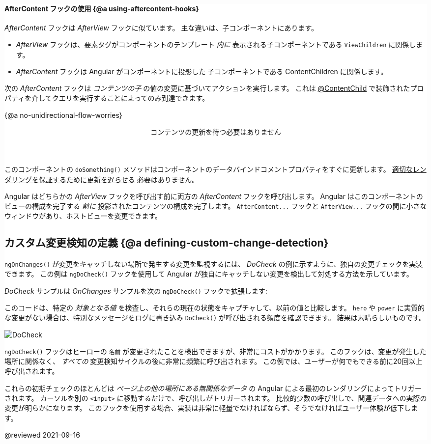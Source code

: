 
#### AfterContent フックの使用 {@a using-aftercontent-hooks}

*AfterContent* フックは *AfterView* フックに似ています。
主な違いは、子コンポーネントにあります。

* *AfterView* フックは、要素タグがコンポーネントのテンプレート *内に*
表示される子コンポーネントである `ViewChildren` に関係します。

* *AfterContent* フックは Angular がコンポーネントに投影した
子コンポーネントである ContentChildren に関係します。

次の *AfterContent* フックは *コンテンツの子* の値の変更に基づいてアクションを実行します。
これは [@ContentChild](api/core/ContentChild)
で装飾されたプロパティを介してクエリを実行することによってのみ到達できます。

<code-example path="lifecycle-hooks/src/app/after-content.component.ts" region="hooks" header="AfterContentComponent (class excerpts)"></code-example>

{@a no-unidirectional-flow-worries}

<div class="callout is-helpful">

<header>コンテンツの更新を待つ必要はありません</header>

このコンポーネントの `doSomething()` メソッドはコンポーネントのデータバインドコメントプロパティをすぐに更新します。
[適切なレンダリングを保証するために更新を遅らせる](#wait-a-tick "Delaying updates") 必要はありません。

Angular はどちらかの *AfterView* フックを呼び出す前に両方の *AfterContent* フックを呼び出します。
Angular はこのコンポーネントのビューの構成を完了する *前に* 投影されたコンテンツの構成を完了します。
`AfterContent...` フックと `AfterView...` フックの間に小さなウィンドウがあり、ホストビューを変更できます。

</div>

<a id="docheck"></a>

## カスタム変更検知の定義 {@a defining-custom-change-detection}

`ngOnChanges()` が変更をキャッチしない場所で発生する変更を監視するには、 *DoCheck* の例に示すように、独自の変更チェックを実装できます。
この例は `ngDoCheck()` フックを使用して Angular が独自にキャッチしない変更を検出して対処する方法を示しています。

*DoCheck* サンプルは *OnChanges* サンプルを次の `ngDoCheck()` フックで拡張します:

<code-example path="lifecycle-hooks/src/app/do-check.component.ts" region="ng-do-check" header="DoCheckComponent (ngDoCheck)"></code-example>

このコードは、特定の _対象となる値_ を検査し、それらの現在の状態をキャプチャして、以前の値と比較します。
`hero` や `power` に実質的な変更がない場合は、特別なメッセージをログに書き込み `DoCheck()` が呼び出される頻度を確認できます。
結果は素晴らしいものです。

<div class="lightbox">
  <img src='generated/images/guide/lifecycle-hooks/do-check-anim.gif' alt="DoCheck">
</div>

`ngDoCheck()` フックはヒーローの `名前` が変更されたことを検出できますが、非常にコストがかかります。
このフックは、変更が発生した場所に関係なく、
_すべての_ 変更検知サイクルの後に非常に頻繁に呼び出されます。
この例では、ユーザーが何でもできる前に20回以上呼び出されます。

これらの初期チェックのほとんどは *ページ上の他の場所にある無関係なデータ* の Angular による最初のレンダリングによってトリガーされます。
カーソルを別の `<input>` に移動するだけで、呼び出しがトリガーされます。
比較的少数の呼び出しで、関連データへの実際の変更が明らかになります。
このフックを使用する場合、実装は非常に軽量でなければならず、そうでなければユーザー体験が低下します。

@reviewed 2021-09-16
